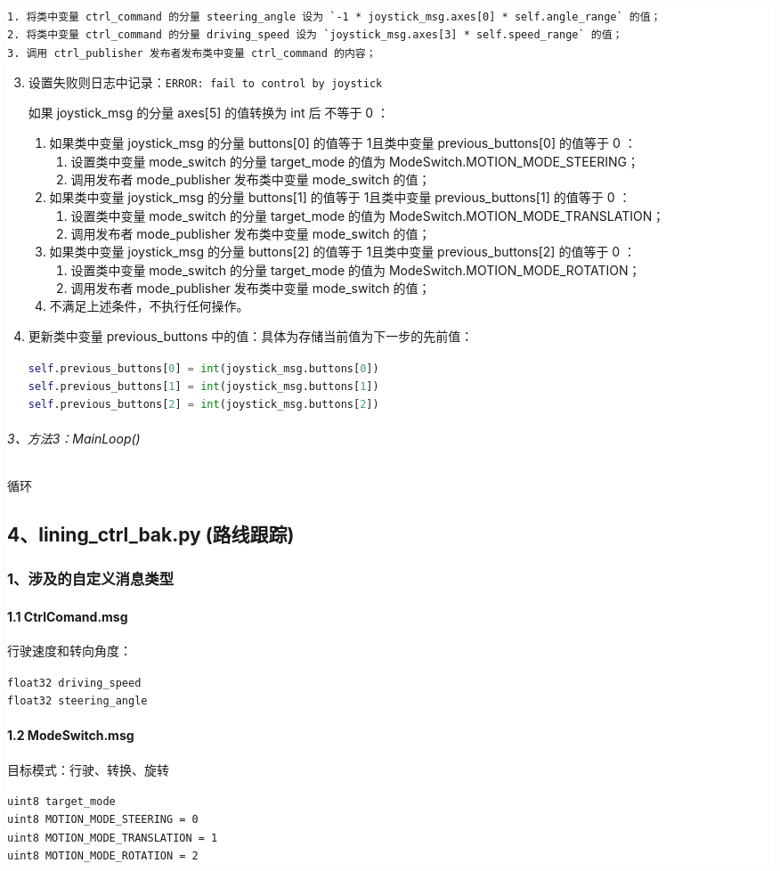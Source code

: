 	1. 将类中变量 ctrl_command 的分量 steering_angle 设为 `-1 * joystick_msg.axes[0] * self.angle_range` 的值；
	2. 将类中变量 ctrl_command 的分量 driving_speed 设为 `joystick_msg.axes[3] * self.speed_range` 的值；
	3. 调用 ctrl_publisher 发布者发布类中变量 ctrl_command 的内容；

3. 设置失败则日志中记录：`ERROR: fail to control by joystick`

	

	如果  joystick_msg 的分量 axes[5] 的值转换为 int 后 不等于 0 ：

	1.  如果类中变量  joystick_msg 的分量 buttons[0] 的值等于 1且类中变量 previous_buttons[0] 的值等于 0 ：
		1. 设置类中变量 mode_switch 的分量 target_mode 的值为 ModeSwitch.MOTION_MODE_STEERING；
		2. 调用发布者 mode_publisher 发布类中变量 mode_switch 的值；
	2. 如果类中变量  joystick_msg 的分量 buttons[1] 的值等于 1且类中变量 previous_buttons[1] 的值等于 0 ：
		1. 设置类中变量 mode_switch 的分量 target_mode 的值为 ModeSwitch.MOTION_MODE_TRANSLATION；
		2. 调用发布者 mode_publisher 发布类中变量 mode_switch 的值；
	3. 如果类中变量  joystick_msg 的分量 buttons[2] 的值等于 1且类中变量 previous_buttons[2] 的值等于 0 ：
		1. 设置类中变量 mode_switch 的分量 target_mode 的值为 ModeSwitch.MOTION_MODE_ROTATION；
		2. 调用发布者 mode_publisher 发布类中变量 mode_switch 的值；
	4. 不满足上述条件，不执行任何操作。

4. 更新类中变量 previous_buttons 中的值：具体为存储当前值为下一步的先前值：

	```python
	self.previous_buttons[0] = int(joystick_msg.buttons[0])
	self.previous_buttons[1] = int(joystick_msg.buttons[1])
	self.previous_buttons[2] = int(joystick_msg.buttons[2])
	```



###### 3、方法3：MainLoop()

循环



## 4、lining_ctrl_bak.py (路线跟踪)

### 1、涉及的自定义消息类型

#### 1.1	CtrlComand.msg

行驶速度和转向角度：

```
float32 driving_speed
float32 steering_angle
```



#### 1.2	ModeSwitch.msg

目标模式：行驶、转换、旋转

```
uint8 target_mode
uint8 MOTION_MODE_STEERING = 0
uint8 MOTION_MODE_TRANSLATION = 1
uint8 MOTION_MODE_ROTATION = 2
```
